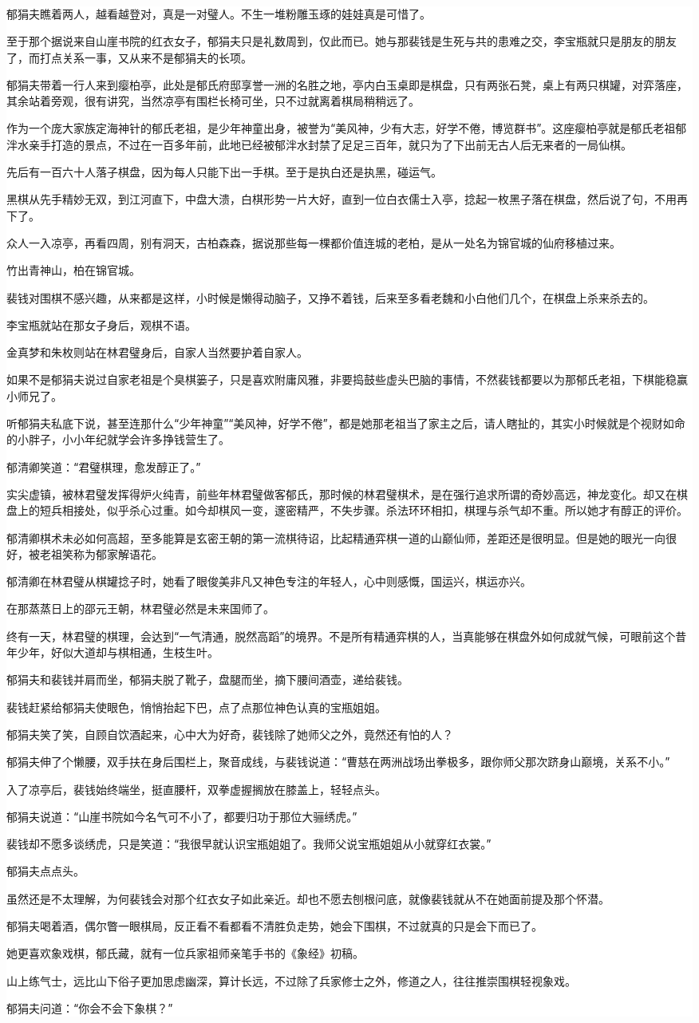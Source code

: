   郁狷夫瞧着两人，越看越登对，真是一对璧人。不生一堆粉雕玉琢的娃娃真是可惜了。

   至于那个据说来自山崖书院的红衣女子，郁狷夫只是礼数周到，仅此而已。她与那裴钱是生死与共的患难之交，李宝瓶就只是朋友的朋友了，而打点关系一事，又从来不是郁狷夫的长项。

   郁狷夫带着一行人来到瘿柏亭，此处是郁氏府邸享誉一洲的名胜之地，亭内白玉桌即是棋盘，只有两张石凳，桌上有两只棋罐，对弈落座，其余站着旁观，很有讲究，当然凉亭有围栏长椅可坐，只不过就离着棋局稍稍远了。

   作为一个庞大家族定海神针的郁氏老祖，是少年神童出身，被誉为“美风神，少有大志，好学不倦，博览群书”。这座瘿柏亭就是郁氏老祖郁泮水亲手打造的景点，不过在一百多年前，此地已经被郁泮水封禁了足足三百年，就只为了下出前无古人后无来者的一局仙棋。

   先后有一百六十人落子棋盘，因为每人只能下出一手棋。至于是执白还是执黑，碰运气。

   黑棋从先手精妙无双，到江河直下，中盘大溃，白棋形势一片大好，直到一位白衣儒士入亭，捻起一枚黑子落在棋盘，然后说了句，不用再下了。

   众人一入凉亭，再看四周，别有洞天，古柏森森，据说那些每一棵都价值连城的老柏，是从一处名为锦官城的仙府移植过来。

   竹出青神山，柏在锦官城。

   裴钱对围棋不感兴趣，从来都是这样，小时候是懒得动脑子，又挣不着钱，后来至多看老魏和小白他们几个，在棋盘上杀来杀去的。

   李宝瓶就站在那女子身后，观棋不语。

   金真梦和朱枚则站在林君璧身后，自家人当然要护着自家人。

   如果不是郁狷夫说过自家老祖是个臭棋篓子，只是喜欢附庸风雅，非要捣鼓些虚头巴脑的事情，不然裴钱都要以为那郁氏老祖，下棋能稳赢小师兄了。

   听郁狷夫私底下说，甚至连那什么“少年神童”“美风神，好学不倦”，都是她那老祖当了家主之后，请人瞎扯的，其实小时候就是个视财如命的小胖子，小小年纪就学会许多挣钱营生了。

   郁清卿笑道：“君璧棋理，愈发醇正了。”

   实尖虚镇，被林君璧发挥得炉火纯青，前些年林君璧做客郁氏，那时候的林君璧棋术，是在强行追求所谓的奇妙高远，神龙变化。却又在棋盘上的短兵相接处，似乎杀心过重。如今却棋风一变，邃密精严，不失步骤。杀法环环相扣，棋理与杀气却不重。所以她才有醇正的评价。

   郁清卿棋术未必如何高超，至多能算是玄密王朝的第一流棋待诏，比起精通弈棋一道的山巅仙师，差距还是很明显。但是她的眼光一向很好，被老祖笑称为郁家解语花。

   郁清卿在林君璧从棋罐捻子时，她看了眼俊美非凡又神色专注的年轻人，心中则感慨，国运兴，棋运亦兴。

   在那蒸蒸日上的邵元王朝，林君璧必然是未来国师了。

   终有一天，林君璧的棋理，会达到“一气清通，脱然高蹈”的境界。不是所有精通弈棋的人，当真能够在棋盘外如何成就气候，可眼前这个昔年少年，好似大道却与棋相通，生枝生叶。

   郁狷夫和裴钱并肩而坐，郁狷夫脱了靴子，盘腿而坐，摘下腰间酒壶，递给裴钱。

   裴钱赶紧给郁狷夫使眼色，悄悄抬起下巴，点了点那位神色认真的宝瓶姐姐。

   郁狷夫笑了笑，自顾自饮酒起来，心中大为好奇，裴钱除了她师父之外，竟然还有怕的人？

   郁狷夫伸了个懒腰，双手扶在身后围栏上，聚音成线，与裴钱说道：“曹慈在两洲战场出拳极多，跟你师父那次跻身山巅境，关系不小。”

   入了凉亭后，裴钱始终端坐，挺直腰杆，双拳虚握搁放在膝盖上，轻轻点头。

   郁狷夫说道：“山崖书院如今名气可不小了，都要归功于那位大骊绣虎。”

   裴钱却不愿多谈绣虎，只是笑道：“我很早就认识宝瓶姐姐了。我师父说宝瓶姐姐从小就穿红衣裳。”

   郁狷夫点点头。

   虽然还是不太理解，为何裴钱会对那个红衣女子如此亲近。却也不愿去刨根问底，就像裴钱就从不在她面前提及那个怀潜。

   郁狷夫喝着酒，偶尔瞥一眼棋局，反正看不看都看不清胜负走势，她会下围棋，不过就真的只是会下而已了。

   她更喜欢象戏棋，郁氏藏，就有一位兵家祖师亲笔手书的《象经》初稿。

   山上练气士，远比山下俗子更加思虑幽深，算计长远，不过除了兵家修士之外，修道之人，往往推崇围棋轻视象戏。

   郁狷夫问道：“你会不会下象棋？”
